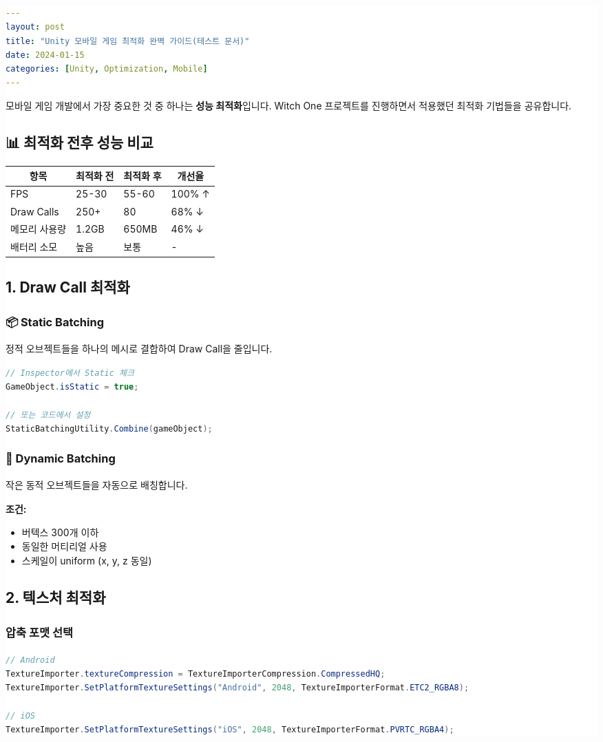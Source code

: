 ```yaml
---
layout: post
title: "Unity 모바일 게임 최적화 완벽 가이드(테스트 문서)"
date: 2024-01-15
categories: [Unity, Optimization, Mobile]
---
```


모바일 게임 개발에서 가장 중요한 것 중 하나는 **성능 최적화**입니다. 
Witch One 프로젝트를 진행하면서 적용했던 최적화 기법들을 공유합니다.

## 📊 최적화 전후 성능 비교

| 항목 | 최적화 전 | 최적화 후 | 개선율 |
|------|----------|----------|--------|
| FPS | 25-30 | 55-60 | 100% ↑ |
| Draw Calls | 250+ | 80 | 68% ↓ |
| 메모리 사용량 | 1.2GB | 650MB | 46% ↓ |
| 배터리 소모 | 높음 | 보통 | - |

## 1. Draw Call 최적화

### 📦 Static Batching
정적 오브젝트들을 하나의 메시로 결합하여 Draw Call을 줄입니다.

```csharp
// Inspector에서 Static 체크
GameObject.isStatic = true;

// 또는 코드에서 설정
StaticBatchingUtility.Combine(gameObject);
```

### 🎨 Dynamic Batching
작은 동적 오브젝트들을 자동으로 배칭합니다.

**조건:**
- 버텍스 300개 이하
- 동일한 머티리얼 사용
- 스케일이 uniform (x, y, z 동일)

## 2. 텍스처 최적화

### 압축 포맷 선택
```csharp
// Android
TextureImporter.textureCompression = TextureImporterCompression.CompressedHQ;
TextureImporter.SetPlatformTextureSettings("Android", 2048, TextureImporterFormat.ETC2_RGBA8);

// iOS
TextureImporter.SetPlatformTextureSettings("iOS", 2048, TextureImporterFormat.PVRTC_RGBA4);
```
